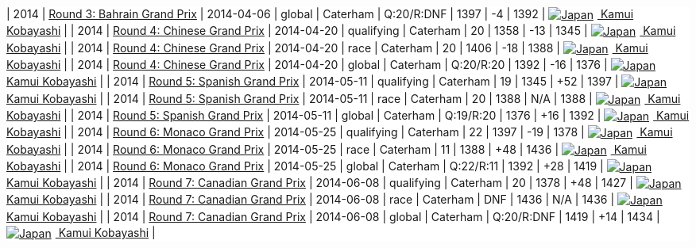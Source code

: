 | 2014 | [Round 3: Bahrain Grand Prix](../seasons/2014-season-report#round-3-bahrain-grand-prix) | 2014-04-06 | global | Caterham | Q:20/R:DNF | 1397 | -4 | 1392 | [<img src="https://upload.wikimedia.org/wikipedia/commons/9/9e/Flag_of_Japan.svg" alt="Japan" width="20" height="auto" style="vertical-align: middle; margin-right: 5px;" onerror="this.outerHTML='🇯🇵'; this.style.marginRight='5px';"/> Kamui Kobayashi](kamui-kobayashi) |
| 2014 | [Round 4: Chinese Grand Prix](../seasons/2014-season-report#round-4-chinese-grand-prix) | 2014-04-20 | qualifying | Caterham | 20 | 1358 | -13 | 1345 | [<img src="https://upload.wikimedia.org/wikipedia/commons/9/9e/Flag_of_Japan.svg" alt="Japan" width="20" height="auto" style="vertical-align: middle; margin-right: 5px;" onerror="this.outerHTML='🇯🇵'; this.style.marginRight='5px';"/> Kamui Kobayashi](kamui-kobayashi) |
| 2014 | [Round 4: Chinese Grand Prix](../seasons/2014-season-report#round-4-chinese-grand-prix) | 2014-04-20 | race | Caterham | 20 | 1406 | -18 | 1388 | [<img src="https://upload.wikimedia.org/wikipedia/commons/9/9e/Flag_of_Japan.svg" alt="Japan" width="20" height="auto" style="vertical-align: middle; margin-right: 5px;" onerror="this.outerHTML='🇯🇵'; this.style.marginRight='5px';"/> Kamui Kobayashi](kamui-kobayashi) |
| 2014 | [Round 4: Chinese Grand Prix](../seasons/2014-season-report#round-4-chinese-grand-prix) | 2014-04-20 | global | Caterham | Q:20/R:20 | 1392 | -16 | 1376 | [<img src="https://upload.wikimedia.org/wikipedia/commons/9/9e/Flag_of_Japan.svg" alt="Japan" width="20" height="auto" style="vertical-align: middle; margin-right: 5px;" onerror="this.outerHTML='🇯🇵'; this.style.marginRight='5px';"/> Kamui Kobayashi](kamui-kobayashi) |
| 2014 | [Round 5: Spanish Grand Prix](../seasons/2014-season-report#round-5-spanish-grand-prix) | 2014-05-11 | qualifying | Caterham | 19 | 1345 | +52 | 1397 | [<img src="https://upload.wikimedia.org/wikipedia/commons/9/9e/Flag_of_Japan.svg" alt="Japan" width="20" height="auto" style="vertical-align: middle; margin-right: 5px;" onerror="this.outerHTML='🇯🇵'; this.style.marginRight='5px';"/> Kamui Kobayashi](kamui-kobayashi) |
| 2014 | [Round 5: Spanish Grand Prix](../seasons/2014-season-report#round-5-spanish-grand-prix) | 2014-05-11 | race | Caterham | 20 | 1388 | N/A | 1388 | [<img src="https://upload.wikimedia.org/wikipedia/commons/9/9e/Flag_of_Japan.svg" alt="Japan" width="20" height="auto" style="vertical-align: middle; margin-right: 5px;" onerror="this.outerHTML='🇯🇵'; this.style.marginRight='5px';"/> Kamui Kobayashi](kamui-kobayashi) |
| 2014 | [Round 5: Spanish Grand Prix](../seasons/2014-season-report#round-5-spanish-grand-prix) | 2014-05-11 | global | Caterham | Q:19/R:20 | 1376 | +16 | 1392 | [<img src="https://upload.wikimedia.org/wikipedia/commons/9/9e/Flag_of_Japan.svg" alt="Japan" width="20" height="auto" style="vertical-align: middle; margin-right: 5px;" onerror="this.outerHTML='🇯🇵'; this.style.marginRight='5px';"/> Kamui Kobayashi](kamui-kobayashi) |
| 2014 | [Round 6: Monaco Grand Prix](../seasons/2014-season-report#round-6-monaco-grand-prix) | 2014-05-25 | qualifying | Caterham | 22 | 1397 | -19 | 1378 | [<img src="https://upload.wikimedia.org/wikipedia/commons/9/9e/Flag_of_Japan.svg" alt="Japan" width="20" height="auto" style="vertical-align: middle; margin-right: 5px;" onerror="this.outerHTML='🇯🇵'; this.style.marginRight='5px';"/> Kamui Kobayashi](kamui-kobayashi) |
| 2014 | [Round 6: Monaco Grand Prix](../seasons/2014-season-report#round-6-monaco-grand-prix) | 2014-05-25 | race | Caterham | 11 | 1388 | +48 | 1436 | [<img src="https://upload.wikimedia.org/wikipedia/commons/9/9e/Flag_of_Japan.svg" alt="Japan" width="20" height="auto" style="vertical-align: middle; margin-right: 5px;" onerror="this.outerHTML='🇯🇵'; this.style.marginRight='5px';"/> Kamui Kobayashi](kamui-kobayashi) |
| 2014 | [Round 6: Monaco Grand Prix](../seasons/2014-season-report#round-6-monaco-grand-prix) | 2014-05-25 | global | Caterham | Q:22/R:11 | 1392 | +28 | 1419 | [<img src="https://upload.wikimedia.org/wikipedia/commons/9/9e/Flag_of_Japan.svg" alt="Japan" width="20" height="auto" style="vertical-align: middle; margin-right: 5px;" onerror="this.outerHTML='🇯🇵'; this.style.marginRight='5px';"/> Kamui Kobayashi](kamui-kobayashi) |
| 2014 | [Round 7: Canadian Grand Prix](../seasons/2014-season-report#round-7-canadian-grand-prix) | 2014-06-08 | qualifying | Caterham | 20 | 1378 | +48 | 1427 | [<img src="https://upload.wikimedia.org/wikipedia/commons/9/9e/Flag_of_Japan.svg" alt="Japan" width="20" height="auto" style="vertical-align: middle; margin-right: 5px;" onerror="this.outerHTML='🇯🇵'; this.style.marginRight='5px';"/> Kamui Kobayashi](kamui-kobayashi) |
| 2014 | [Round 7: Canadian Grand Prix](../seasons/2014-season-report#round-7-canadian-grand-prix) | 2014-06-08 | race | Caterham | DNF | 1436 | N/A | 1436 | [<img src="https://upload.wikimedia.org/wikipedia/commons/9/9e/Flag_of_Japan.svg" alt="Japan" width="20" height="auto" style="vertical-align: middle; margin-right: 5px;" onerror="this.outerHTML='🇯🇵'; this.style.marginRight='5px';"/> Kamui Kobayashi](kamui-kobayashi) |
| 2014 | [Round 7: Canadian Grand Prix](../seasons/2014-season-report#round-7-canadian-grand-prix) | 2014-06-08 | global | Caterham | Q:20/R:DNF | 1419 | +14 | 1434 | [<img src="https://upload.wikimedia.org/wikipedia/commons/9/9e/Flag_of_Japan.svg" alt="Japan" width="20" height="auto" style="vertical-align: middle; margin-right: 5px;" onerror="this.outerHTML='🇯🇵'; this.style.marginRight='5px';"/> Kamui Kobayashi](kamui-kobayashi) |